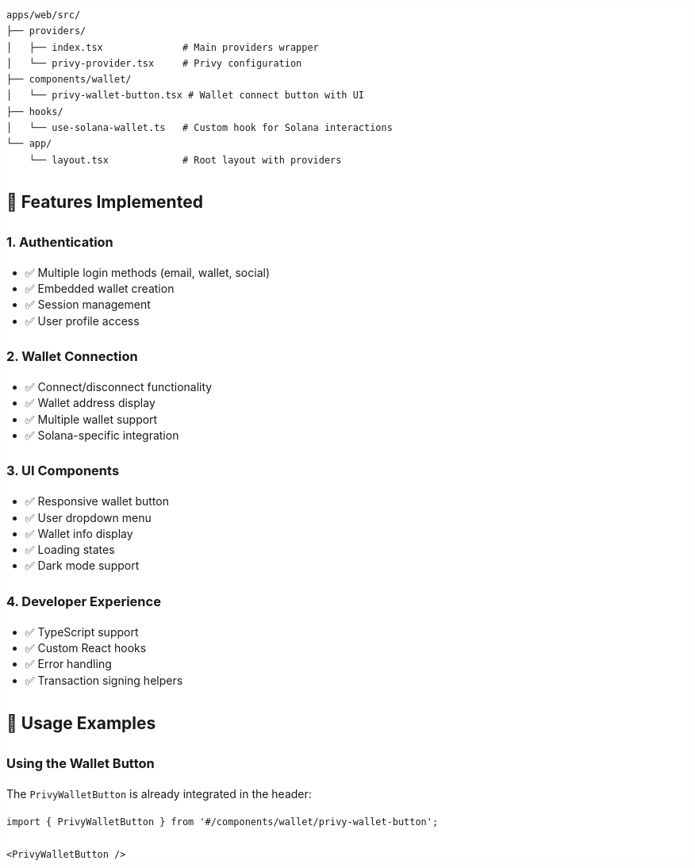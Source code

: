 ```
apps/web/src/
├── providers/
│   ├── index.tsx              # Main providers wrapper
│   └── privy-provider.tsx     # Privy configuration
├── components/wallet/
│   └── privy-wallet-button.tsx # Wallet connect button with UI
├── hooks/
│   └── use-solana-wallet.ts   # Custom hook for Solana interactions
└── app/
    └── layout.tsx             # Root layout with providers
```

## 🎨 Features Implemented

### 1. Authentication
- ✅ Multiple login methods (email, wallet, social)
- ✅ Embedded wallet creation
- ✅ Session management
- ✅ User profile access

### 2. Wallet Connection
- ✅ Connect/disconnect functionality
- ✅ Wallet address display
- ✅ Multiple wallet support
- ✅ Solana-specific integration

### 3. UI Components
- ✅ Responsive wallet button
- ✅ User dropdown menu
- ✅ Wallet info display
- ✅ Loading states
- ✅ Dark mode support

### 4. Developer Experience
- ✅ TypeScript support
- ✅ Custom React hooks
- ✅ Error handling
- ✅ Transaction signing helpers

## 🔧 Usage Examples

### Using the Wallet Button

The `PrivyWalletButton` is already integrated in the header:

```tsx
import { PrivyWalletButton } from '#/components/wallet/privy-wallet-button';

<PrivyWalletButton />
```
